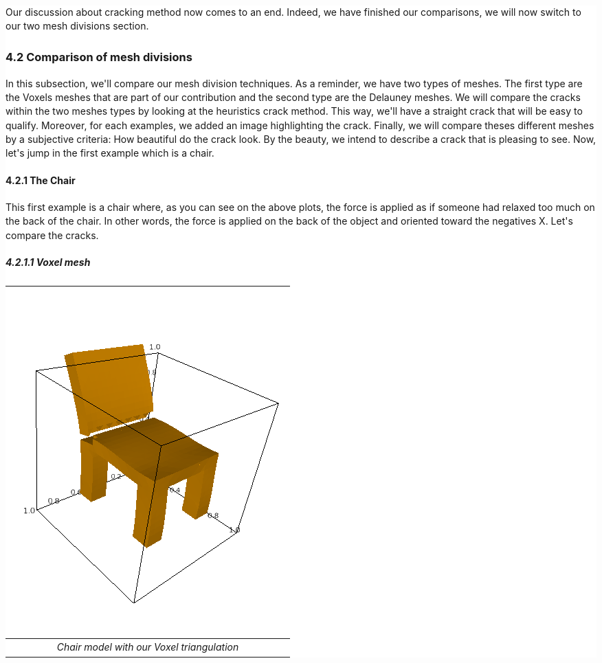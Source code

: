 Our discussion about cracking method now comes to an end. Indeed, we have finished our comparisons, we will now switch to our two mesh divisions section.

### 4.2 Comparison of mesh divisions
In this subsection, we'll compare our mesh division techniques. As a reminder, we have two types of meshes. The first type are the Voxels meshes that are part of our contribution and the second type are the Delauney meshes. We will compare the cracks within the two meshes types by looking at the heuristics crack method. This way, we'll have a straight crack that will be easy to qualify. Moreover, for each examples, we added an image highlighting the crack. Finally, we will compare theses different meshes by a subjective criteria: How beautiful do the crack look. By the beauty, we intend to describe a crack that is pleasing to see. Now, let's jump in the first example which is a chair.

#### 4.2.1 The Chair

This first example is a chair where, as you can see on the above plots, the force is applied as if someone had relaxed too much on the back of the chair. In other words, the force is applied on the back of the object and oriented toward the negatives X. Let's compare the cracks.

##### 4.2.1.1 Voxel mesh

<iframe width="900" height="600"
  src="./results/heuristics_small_tets/chair_result_relax_heuristics/chair_result_relax_heuristics.html"
  style="width:100%; height:500px;"
></iframe>

| ![chair.png](./images/results/chair_small.png) | 
|:--:| 
| *Chair model with our Voxel triangulation* |

